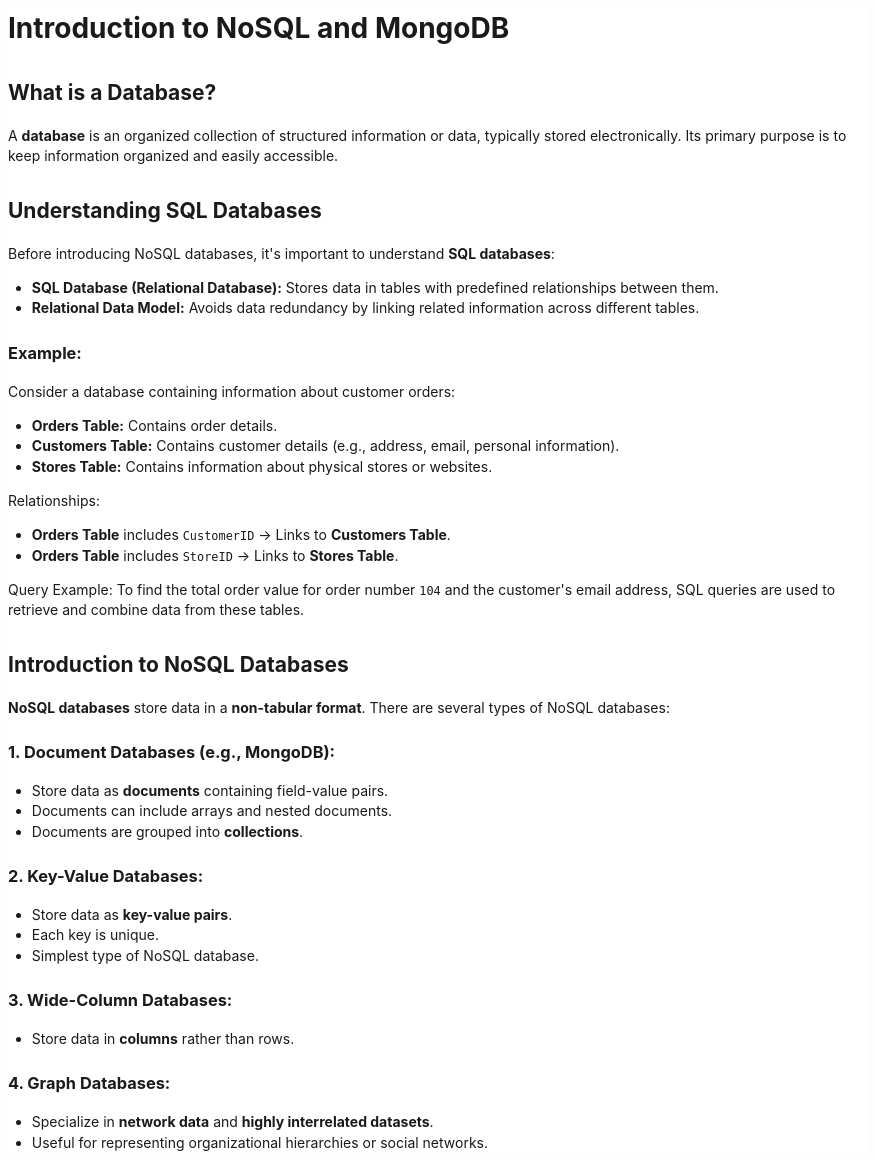 # Introduction to NoSQL and MongoDB

## What is a Database?
A **database** is an organized collection of structured information or data, typically stored electronically. Its primary purpose is to keep information organized and easily accessible.

## Understanding SQL Databases
Before introducing NoSQL databases, it's important to understand **SQL databases**:

- **SQL Database (Relational Database):** Stores data in tables with predefined relationships between them.
- **Relational Data Model:** Avoids data redundancy by linking related information across different tables.

### Example:
Consider a database containing information about customer orders:
- **Orders Table:** Contains order details.
- **Customers Table:** Contains customer details (e.g., address, email, personal information).
- **Stores Table:** Contains information about physical stores or websites.

Relationships:
- **Orders Table** includes `CustomerID` → Links to **Customers Table**.
- **Orders Table** includes `StoreID` → Links to **Stores Table**.

Query Example: To find the total order value for order number `104` and the customer's email address, SQL queries are used to retrieve and combine data from these tables.

## Introduction to NoSQL Databases
**NoSQL databases** store data in a **non-tabular format**. There are several types of NoSQL databases:

### 1. Document Databases (e.g., MongoDB):
- Store data as **documents** containing field-value pairs.
- Documents can include arrays and nested documents.
- Documents are grouped into **collections**.

### 2. Key-Value Databases:
- Store data as **key-value pairs**.
- Each key is unique.
- Simplest type of NoSQL database.

### 3. Wide-Column Databases:
- Store data in **columns** rather than rows.

### 4. Graph Databases:
- Specialize in **network data** and **highly interrelated datasets**.
- Useful for representing organizational hierarchies or social networks.
